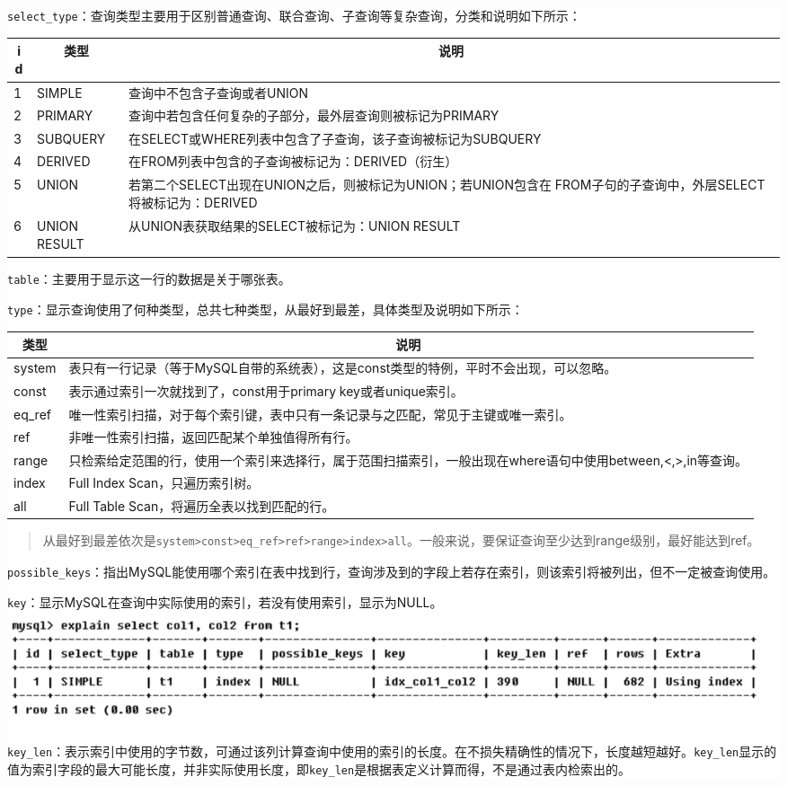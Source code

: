 `select_type`：查询类型主要用于区别普通查询、联合查询、子查询等复杂查询，分类和说明如下所示：

| id   | 类型         | 说明                                                         |
| ---- | ------------ | ------------------------------------------------------------ |
| 1    | SIMPLE       | 查询中不包含子查询或者UNION                                  |
| 2    | PRIMARY      | 查询中若包含任何复杂的子部分，最外层查询则被标记为PRIMARY    |
| 3    | SUBQUERY     | 在SELECT或WHERE列表中包含了子查询，该子查询被标记为SUBQUERY  |
| 4    | DERIVED      | 在FROM列表中包含的子查询被标记为：DERIVED（衍生）            |
| 5    | UNION        | 若第二个SELECT出现在UNION之后，则被标记为UNION；若UNION包含在 FROM子句的子查询中，外层SELECT将被标记为：DERIVED |
| 6    | UNION RESULT | 从UNION表获取结果的SELECT被标记为：UNION RESULT              |

`table`：主要用于显示这一行的数据是关于哪张表。

`type`：显示查询使用了何种类型，总共七种类型，从最好到最差，具体类型及说明如下所示：		

| 类型   | 说明                                                         |
| ------ | ------------------------------------------------------------ |
| system | 表只有一行记录（等于MySQL自带的系统表），这是const类型的特例，平时不会出现，可以忽略。 |
| const  | 表示通过索引一次就找到了，const用于primary key或者unique索引。 |
| eq_ref | 唯一性索引扫描，对于每个索引键，表中只有一条记录与之匹配，常见于主键或唯一索引。 |
| ref    | 非唯一性索引扫描，返回匹配某个单独值得所有行。               |
| range  | 只检索给定范围的行，使用一个索引来选择行，属于范围扫描索引，一般出现在where语句中使用between,<,>,in等查询。 |
| index  | Full Index Scan，只遍历索引树。                              |
| all    | Full Table Scan，将遍历全表以找到匹配的行。                  |

> 从最好到最差依次是`system>const>eq_ref>ref>range>index>all`。一般来说，要保证查询至少达到range级别，最好能达到ref。

`possible_keys`：指出MySQL能使用哪个索引在表中找到行，查询涉及到的字段上若存在索引，则该索引将被列出，但不一定被查询使用。

`key`：显示MySQL在查询中实际使用的索引，若没有使用索引，显示为NULL。	
![index-optimization-04]( MySQL.assets/04.jpg)

`key_len`：表示索引中使用的字节数，可通过该列计算查询中使用的索引的长度。在不损失精确性的情况下，长度越短越好。`key_len`显示的值为索引字段的最大可能长度，并非实际使用长度，即`key_len`是根据表定义计算而得，不是通过表内检索出的。
